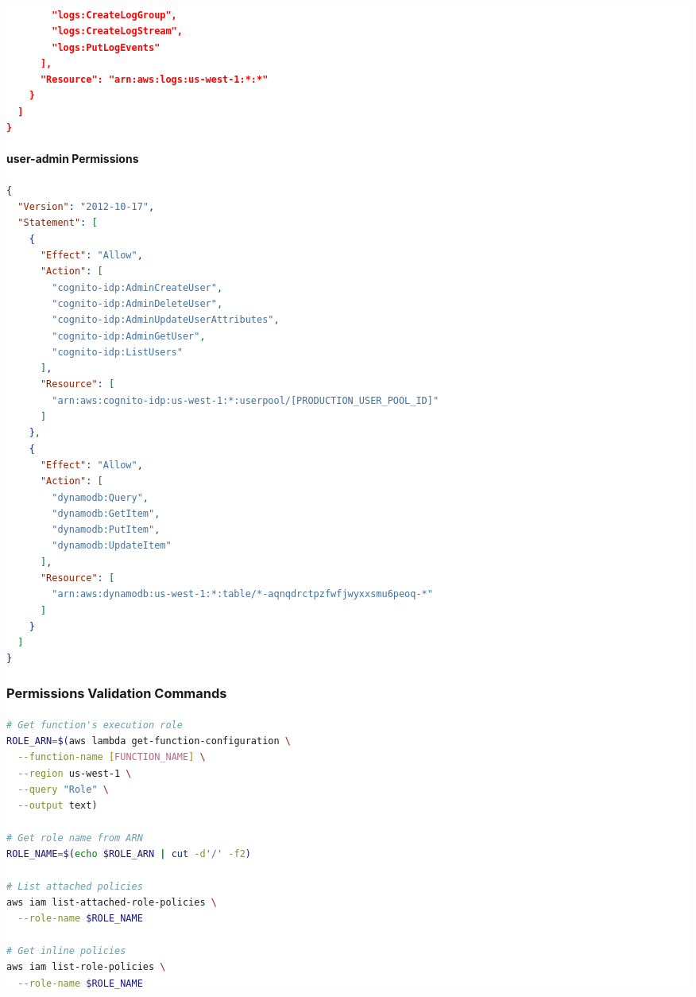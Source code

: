 ```json
        "logs:CreateLogGroup",
        "logs:CreateLogStream",
        "logs:PutLogEvents"
      ],
      "Resource": "arn:aws:logs:us-west-1:*:*"
    }
  ]
}
```

#### **user-admin Permissions**
```json
{
  "Version": "2012-10-17",
  "Statement": [
    {
      "Effect": "Allow",
      "Action": [
        "cognito-idp:AdminCreateUser",
        "cognito-idp:AdminDeleteUser", 
        "cognito-idp:AdminUpdateUserAttributes",
        "cognito-idp:AdminGetUser",
        "cognito-idp:ListUsers"
      ],
      "Resource": [
        "arn:aws:cognito-idp:us-west-1:*:userpool/[PRODUCTION_USER_POOL_ID]"
      ]
    },
    {
      "Effect": "Allow",
      "Action": [
        "dynamodb:Query",
        "dynamodb:GetItem", 
        "dynamodb:PutItem",
        "dynamodb:UpdateItem"
      ],
      "Resource": [
        "arn:aws:dynamodb:us-west-1:*:table/*-aqnqdrctpzfwfjwyxxsmu6peoq-*"
      ]
    }
  ]
}
```

### **Permissions Validation Commands**
```bash
# Get function's execution role
ROLE_ARN=$(aws lambda get-function-configuration \
  --function-name [FUNCTION_NAME] \
  --region us-west-1 \
  --query "Role" \
  --output text)

# Get role name from ARN
ROLE_NAME=$(echo $ROLE_ARN | cut -d'/' -f2)

# List attached policies
aws iam list-attached-role-policies \
  --role-name $ROLE_NAME

# Get inline policies
aws iam list-role-policies \
  --role-name $ROLE_NAME
```
